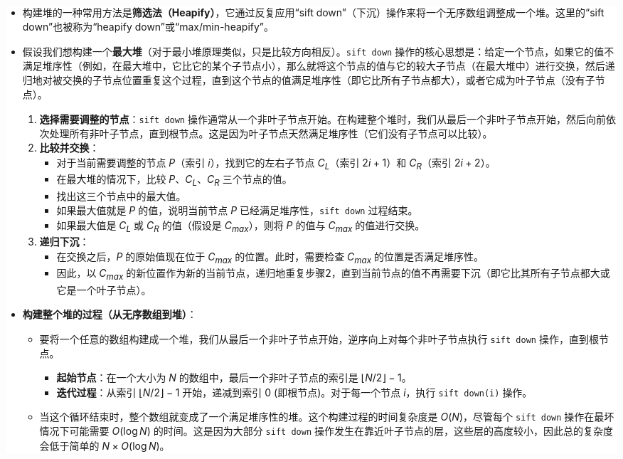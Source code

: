 - 构建堆的一种常用方法是**筛选法（Heapify）**，它通过反复应用“sift down”（下沉）操作来将一个无序数组调整成一个堆。这里的“sift down”也被称为“heapify down”或“max/min-heapify”。

- 假设我们想构建一个**最大堆**（对于最小堆原理类似，只是比较方向相反）。`sift down` 操作的核心思想是：给定一个节点，如果它的值不满足堆序性（例如，在最大堆中，它比它的某个子节点小），那么就将这个节点的值与它的较大子节点（在最大堆中）进行交换，然后递归地对被交换的子节点位置重复这个过程，直到这个节点的值满足堆序性（即它比所有子节点都大），或者它成为叶子节点（没有子节点）。

    1.  **选择需要调整的节点**：`sift down` 操作通常从一个非叶子节点开始。在构建整个堆时，我们从最后一个非叶子节点开始，然后向前依次处理所有非叶子节点，直到根节点。这是因为叶子节点天然满足堆序性（它们没有子节点可以比较）。
    2.  **比较并交换**：
        * 对于当前需要调整的节点 $P$（索引 $i$），找到它的左右子节点 $C_L$（索引 $2i+1$）和 $C_R$（索引 $2i+2$）。
        * 在最大堆的情况下，比较 $P$、$C_L$、$C_R$ 三个节点的值。
        * 找出这三个节点中的最大值。
        * 如果最大值就是 $P$ 的值，说明当前节点 $P$ 已经满足堆序性，`sift down` 过程结束。
        * 如果最大值是 $C_L$ 或 $C_R$ 的值（假设是 $C_{max}$），则将 $P$ 的值与 $C_{max}$ 的值进行交换。
    3.  **递归下沉**：
        * 在交换之后，$P$ 的原始值现在位于 $C_{max}$ 的位置。此时，需要检查 $C_{max}$ 的位置是否满足堆序性。
        * 因此，以 $C_{max}$ 的新位置作为新的当前节点，递归地重复步骤2，直到当前节点的值不再需要下沉（即它比其所有子节点都大或它是一个叶子节点）。

- **构建整个堆的过程（从无序数组到堆）**：
    - 要将一个任意的数组构建成一个堆，我们从最后一个非叶子节点开始，逆序向上对每个非叶子节点执行 `sift down` 操作，直到根节点。

        * **起始节点**：在一个大小为 $N$ 的数组中，最后一个非叶子节点的索引是 $\lfloor N/2 \rfloor - 1$。
        * **迭代过程**：从索引 $\lfloor N/2 \rfloor - 1$ 开始，递减到索引 $0$ (即根节点)。对于每一个节点 $i$，执行 `sift down(i)` 操作。

    - 当这个循环结束时，整个数组就变成了一个满足堆序性的堆。这个构建过程的时间复杂度是 $O(N)$，尽管每个 `sift down` 操作在最坏情况下可能需要 $O(\log N)$ 的时间。这是因为大部分 `sift down` 操作发生在靠近叶子节点的层，这些层的高度较小，因此总的复杂度会低于简单的 $N \times O(\log N)$。
